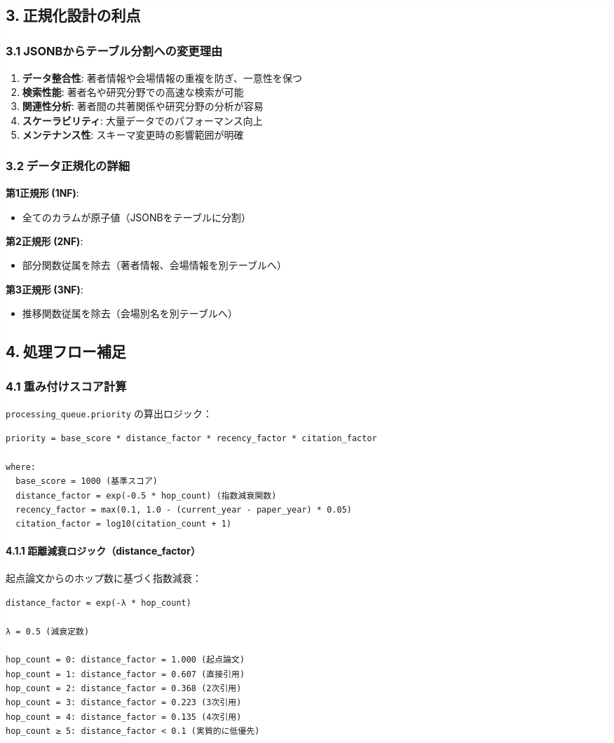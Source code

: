 ## 3. 正規化設計の利点

### 3.1 JSONBからテーブル分割への変更理由

1. **データ整合性**: 著者情報や会場情報の重複を防ぎ、一意性を保つ
2. **検索性能**: 著者名や研究分野での高速な検索が可能
3. **関連性分析**: 著者間の共著関係や研究分野の分析が容易
4. **スケーラビリティ**: 大量データでのパフォーマンス向上
5. **メンテナンス性**: スキーマ変更時の影響範囲が明確

### 3.2 データ正規化の詳細

**第1正規形 (1NF)**:
- 全てのカラムが原子値（JSONBをテーブルに分割）

**第2正規形 (2NF)**:
- 部分関数従属を除去（著者情報、会場情報を別テーブルへ）

**第3正規形 (3NF)**:
- 推移関数従属を除去（会場別名を別テーブルへ）

## 4. 処理フロー補足

### 4.1 重み付けスコア計算

`processing_queue.priority` の算出ロジック：

```
priority = base_score * distance_factor * recency_factor * citation_factor

where:
  base_score = 1000 (基準スコア)
  distance_factor = exp(-0.5 * hop_count) (指数減衰関数)
  recency_factor = max(0.1, 1.0 - (current_year - paper_year) * 0.05)
  citation_factor = log10(citation_count + 1)
```

#### 4.1.1 距離減衰ロジック（distance_factor）

起点論文からのホップ数に基づく指数減衰：

```
distance_factor = exp(-λ * hop_count)

λ = 0.5 (減衰定数)

hop_count = 0: distance_factor = 1.000 (起点論文)
hop_count = 1: distance_factor = 0.607 (直接引用)
hop_count = 2: distance_factor = 0.368 (2次引用)
hop_count = 3: distance_factor = 0.223 (3次引用)
hop_count = 4: distance_factor = 0.135 (4次引用)
hop_count ≥ 5: distance_factor < 0.1 (実質的に低優先)
```
